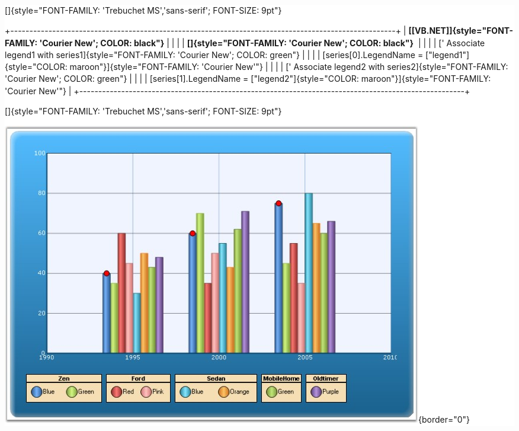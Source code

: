 []{style="FONT-FAMILY: 'Trebuchet MS','sans-serif'; FONT-SIZE: 9pt"} 

+-----------------------------------------------------------------------------------------------------+
| **[\[VB.NET\]]{style="FONT-FAMILY: 'Courier New'; COLOR: black"}**                                  |
|                                                                                                     |
| **[]{style="FONT-FAMILY: 'Courier New'; COLOR: black"}**                                            |
|                                                                                                     |
| [\' Associate legend1 with series1]{style="FONT-FAMILY: 'Courier New'; COLOR: green"}               |
|                                                                                                     |
| [series\[0\].LegendName = [\"legend1\"]{style="COLOR: maroon"}]{style="FONT-FAMILY: 'Courier New'"} |
|                                                                                                     |
| [\' Associate legend2 with series2]{style="FONT-FAMILY: 'Courier New'; COLOR: green"}               |
|                                                                                                     |
| [series\[1\].LegendName = [\"legend2\"]{style="COLOR: maroon"}]{style="FONT-FAMILY: 'Courier New'"} |
+-----------------------------------------------------------------------------------------------------+

[]{style="FONT-FAMILY: 'Trebuchet MS','sans-serif'; FONT-SIZE: 9pt"} 

![](ImagesExt/image64_277.jpg){border="0"}

